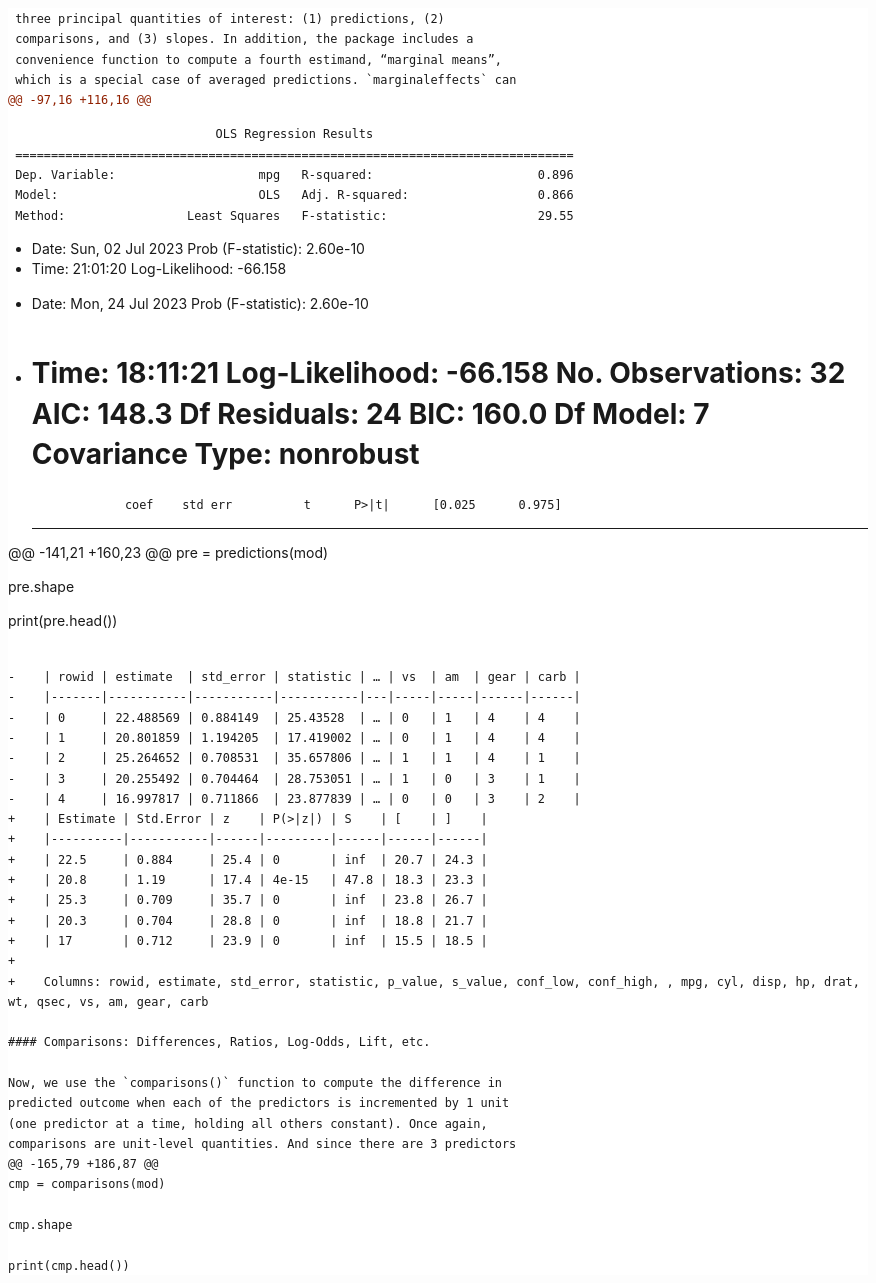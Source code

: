 ```diff
 three principal quantities of interest: (1) predictions, (2)
 comparisons, and (3) slopes. In addition, the package includes a
 convenience function to compute a fourth estimand, “marginal means”,
 which is a special case of averaged predictions. `marginaleffects` can
@@ -97,16 +116,16 @@
 ```
 
                                 OLS Regression Results                            
     ==============================================================================
     Dep. Variable:                    mpg   R-squared:                       0.896
     Model:                            OLS   Adj. R-squared:                  0.866
     Method:                 Least Squares   F-statistic:                     29.55
-    Date:                Sun, 02 Jul 2023   Prob (F-statistic):           2.60e-10
-    Time:                        21:01:20   Log-Likelihood:                -66.158
+    Date:                Mon, 24 Jul 2023   Prob (F-statistic):           2.60e-10
+    Time:                        18:11:21   Log-Likelihood:                -66.158
     No. Observations:                  32   AIC:                             148.3
     Df Residuals:                      24   BIC:                             160.0
     Df Model:                           7                                         
     Covariance Type:            nonrobust                                         
     ==============================================================================
                      coef    std err          t      P>|t|      [0.025      0.975]
     ------------------------------------------------------------------------------
@@ -141,21 +160,23 @@
 pre = predictions(mod)
 
 pre.shape
 
 print(pre.head())
 ```
 
-    | rowid | estimate  | std_error | statistic | … | vs  | am  | gear | carb |
-    |-------|-----------|-----------|-----------|---|-----|-----|------|------|
-    | 0     | 22.488569 | 0.884149  | 25.43528  | … | 0   | 1   | 4    | 4    |
-    | 1     | 20.801859 | 1.194205  | 17.419002 | … | 0   | 1   | 4    | 4    |
-    | 2     | 25.264652 | 0.708531  | 35.657806 | … | 1   | 1   | 4    | 1    |
-    | 3     | 20.255492 | 0.704464  | 28.753051 | … | 1   | 0   | 3    | 1    |
-    | 4     | 16.997817 | 0.711866  | 23.877839 | … | 0   | 0   | 3    | 2    |
+    | Estimate | Std.Error | z    | P(>|z|) | S    | [    | ]    |
+    |----------|-----------|------|---------|------|------|------|
+    | 22.5     | 0.884     | 25.4 | 0       | inf  | 20.7 | 24.3 |
+    | 20.8     | 1.19      | 17.4 | 4e-15   | 47.8 | 18.3 | 23.3 |
+    | 25.3     | 0.709     | 35.7 | 0       | inf  | 23.8 | 26.7 |
+    | 20.3     | 0.704     | 28.8 | 0       | inf  | 18.8 | 21.7 |
+    | 17       | 0.712     | 23.9 | 0       | inf  | 15.5 | 18.5 |
+
+    Columns: rowid, estimate, std_error, statistic, p_value, s_value, conf_low, conf_high, , mpg, cyl, disp, hp, drat, wt, qsec, vs, am, gear, carb
 
 #### Comparisons: Differences, Ratios, Log-Odds, Lift, etc.
 
 Now, we use the `comparisons()` function to compute the difference in
 predicted outcome when each of the predictors is incremented by 1 unit
 (one predictor at a time, holding all others constant). Once again,
 comparisons are unit-level quantities. And since there are 3 predictors
@@ -165,79 +186,87 @@
 cmp = comparisons(mod)
 
 cmp.shape
 
 print(cmp.head())
 ```
 